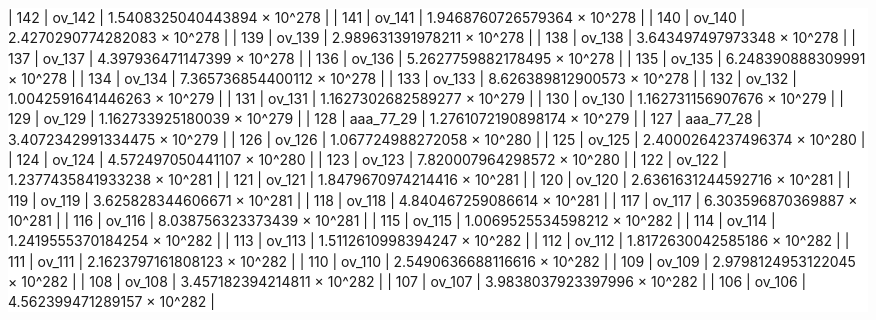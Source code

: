 | 142 | ov_142 | 1.5408325040443894 × 10^278 |
| 141 | ov_141 | 1.9468760726579364 × 10^278 |
| 140 | ov_140 | 2.4270290774282083 × 10^278 |
| 139 | ov_139 | 2.989631391978211 × 10^278 |
| 138 | ov_138 | 3.643497497973348 × 10^278 |
| 137 | ov_137 | 4.397936471147399 × 10^278 |
| 136 | ov_136 | 5.2627759882178495 × 10^278 |
| 135 | ov_135 | 6.248390888309991 × 10^278 |
| 134 | ov_134 | 7.365736854400112 × 10^278 |
| 133 | ov_133 | 8.626389812900573 × 10^278 |
| 132 | ov_132 | 1.0042591641446263 × 10^279 |
| 131 | ov_131 | 1.1627302682589277 × 10^279 |
| 130 | ov_130 | 1.162731156907676 × 10^279 |
| 129 | ov_129 | 1.162733925180039 × 10^279 |
| 128 | aaa_77_29 | 1.2761072190898174 × 10^279 |
| 127 | aaa_77_28 | 3.4072342991334475 × 10^279 |
| 126 | ov_126 | 1.067724988272058 × 10^280 |
| 125 | ov_125 | 2.4000264237496374 × 10^280 |
| 124 | ov_124 | 4.572497050441107 × 10^280 |
| 123 | ov_123 | 7.820007964298572 × 10^280 |
| 122 | ov_122 | 1.2377435841933238 × 10^281 |
| 121 | ov_121 | 1.8479670974214416 × 10^281 |
| 120 | ov_120 | 2.6361631244592716 × 10^281 |
| 119 | ov_119 | 3.625828344606671 × 10^281 |
| 118 | ov_118 | 4.840467259086614 × 10^281 |
| 117 | ov_117 | 6.303596870369887 × 10^281 |
| 116 | ov_116 | 8.038756323373439 × 10^281 |
| 115 | ov_115 | 1.0069525534598212 × 10^282 |
| 114 | ov_114 | 1.2419555370184254 × 10^282 |
| 113 | ov_113 | 1.5112610998394247 × 10^282 |
| 112 | ov_112 | 1.8172630042585186 × 10^282 |
| 111 | ov_111 | 2.1623797161808123 × 10^282 |
| 110 | ov_110 | 2.5490636688116616 × 10^282 |
| 109 | ov_109 | 2.9798124953122045 × 10^282 |
| 108 | ov_108 | 3.457182394214811 × 10^282 |
| 107 | ov_107 | 3.9838037923397996 × 10^282 |
| 106 | ov_106 | 4.562399471289157 × 10^282 |